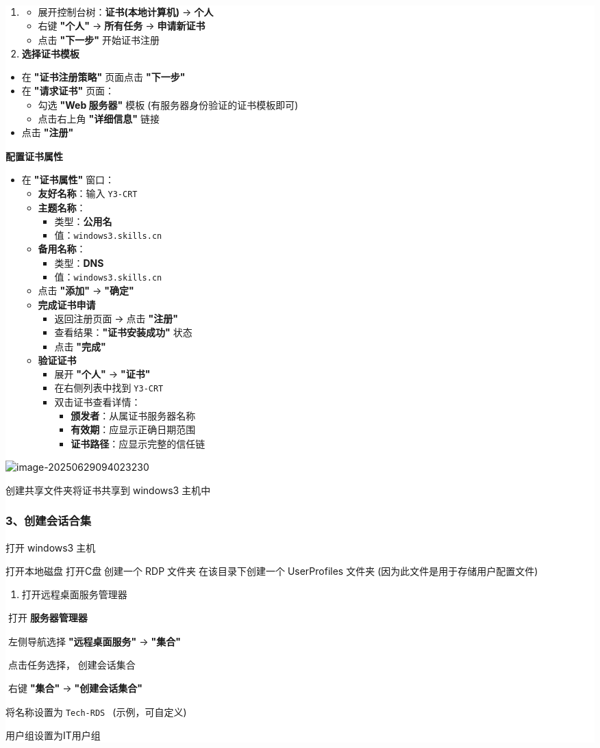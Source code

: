 1. - 展开控制台树：**证书(本地计算机)** → **个人**
   - 右键 **"个人"** → **所有任务** → **申请新证书**
   - 点击 **"下一步"** 开始证书注册
2.  **选择证书模板**
   - 在 **"证书注册策略"** 页面点击 **"下一步"**
   - 在 **"请求证书"** 页面：
     - 勾选 **"Web 服务器"** 模板 (有服务器身份验证的证书模板即可)
     - 点击右上角 **"详细信息"** 链接
   - 点击 **"注册"**

**配置证书属性**

- 在 **"证书属性"** 窗口：
  - **友好名称**：输入 `Y3-CRT`
  - **主题名称**：
    - 类型：**公用名**
    - 值：`windows3.skills.cn`
  - **备用名称**：
    - 类型：**DNS**
    - 值：`windows3.skills.cn`
  - 点击 **"添加"** → **"确定"**
  - **完成证书申请**
    - 返回注册页面 → 点击 **"注册"**
    - 查看结果：**"证书安装成功"** 状态
    - 点击 **"完成"**
  - **验证证书**
    - 展开 **"个人"** → **"证书"**
    - 在右侧列表中找到 `Y3-CRT`
    - 双击证书查看详情：
      - **颁发者**：从属证书服务器名称
      - **有效期**：应显示正确日期范围
      - **证书路径**：应显示完整的信任链

![image-20250629094023230](https://cdn.jsdelivr.net/gh/xyt250/image/img/image-20250629094023230.png)

创建共享文件夹将证书共享到 windows3 主机中

### 3、创建会话合集

打开 windows3 主机

打开本地磁盘 打开C盘 创建一个 RDP 文件夹 在该目录下创建一个 UserProfiles 文件夹 (因为此文件是用于存储用户配置文件) 

1. 打开远程桌面服务管理器

​    打开 **服务器管理器**

​    左侧导航选择 **"远程桌面服务"** → **"集合"**

​    点击任务选择， 创建会话集合

​    右键 **"集合"** → **"创建会话集合"**

将名称设置为 `Tech-RDS `  (示例，可自定义)

用户组设置为IT用户组
